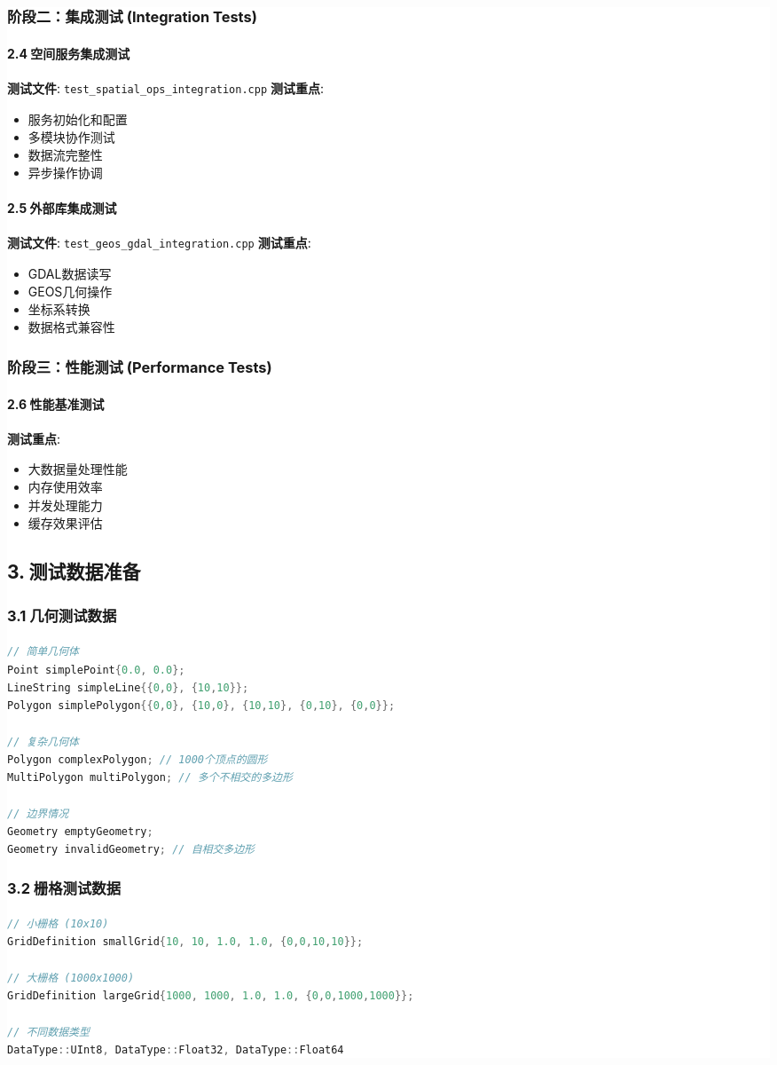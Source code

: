 ### 阶段二：集成测试 (Integration Tests)

#### 2.4 空间服务集成测试
**测试文件**: `test_spatial_ops_integration.cpp`
**测试重点**:
- 服务初始化和配置
- 多模块协作测试
- 数据流完整性
- 异步操作协调

#### 2.5 外部库集成测试
**测试文件**: `test_geos_gdal_integration.cpp`
**测试重点**:
- GDAL数据读写
- GEOS几何操作
- 坐标系转换
- 数据格式兼容性

### 阶段三：性能测试 (Performance Tests)

#### 2.6 性能基准测试
**测试重点**:
- 大数据量处理性能
- 内存使用效率
- 并发处理能力
- 缓存效果评估

## 3. 测试数据准备

### 3.1 几何测试数据
```cpp
// 简单几何体
Point simplePoint{0.0, 0.0};
LineString simpleLine{{0,0}, {10,10}};
Polygon simplePolygon{{0,0}, {10,0}, {10,10}, {0,10}, {0,0}};

// 复杂几何体
Polygon complexPolygon; // 1000个顶点的圆形
MultiPolygon multiPolygon; // 多个不相交的多边形

// 边界情况
Geometry emptyGeometry;
Geometry invalidGeometry; // 自相交多边形
```

### 3.2 栅格测试数据
```cpp
// 小栅格 (10x10)
GridDefinition smallGrid{10, 10, 1.0, 1.0, {0,0,10,10}};

// 大栅格 (1000x1000)
GridDefinition largeGrid{1000, 1000, 1.0, 1.0, {0,0,1000,1000}};

// 不同数据类型
DataType::UInt8, DataType::Float32, DataType::Float64
```
